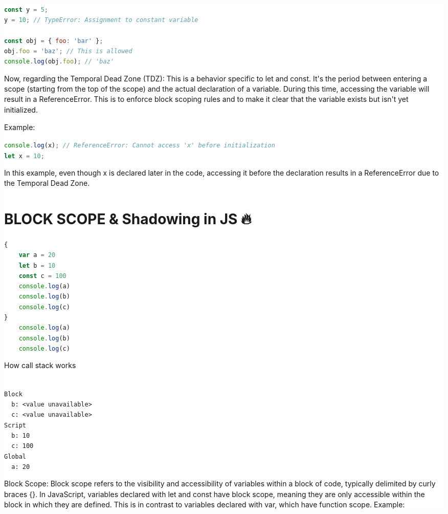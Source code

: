 ```javascript
const y = 5;
y = 10; // TypeError: Assignment to constant variable

const obj = { foo: 'bar' };
obj.foo = 'baz'; // This is allowed
console.log(obj.foo); // 'baz'
```
Now, regarding the Temporal Dead Zone (TDZ): This is a behavior specific to let and const. It's the period between entering a scope (starting from the top of the scope) and the actual declaration of a variable. During this time, accessing the variable will result in a ReferenceError. This is to enforce block scoping rules and to make it clear that the variable exists but isn't yet initialized.

Example:

```javascript
console.log(x); // ReferenceError: Cannot access 'x' before initialization
let x = 10;
```
In this example, even though x is declared later in the code, accessing it before the declaration results in a ReferenceError due to the Temporal Dead Zone.

# BLOCK SCOPE & Shadowing in JS 🔥

```js
{
    var a = 20
    let b = 10
    const c = 100
    console.log(a)
    console.log(b)
    console.log(c)
}
    console.log(a)
    console.log(b)
    console.log(c)

```
How call stack works 
```

Block
  b: <value unavailable>
  c: <value unavailable>
Script
  b: 10
  c: 100
Global
  a: 20
```

Block Scope: Block scope refers to the visibility and accessibility of variables within a block of code, typically delimited by curly braces {}. In JavaScript, variables declared with let and const have block scope, meaning they are only accessible within the block in which they are defined. This is in contrast to variables declared with var, which have function scope.
Example:
